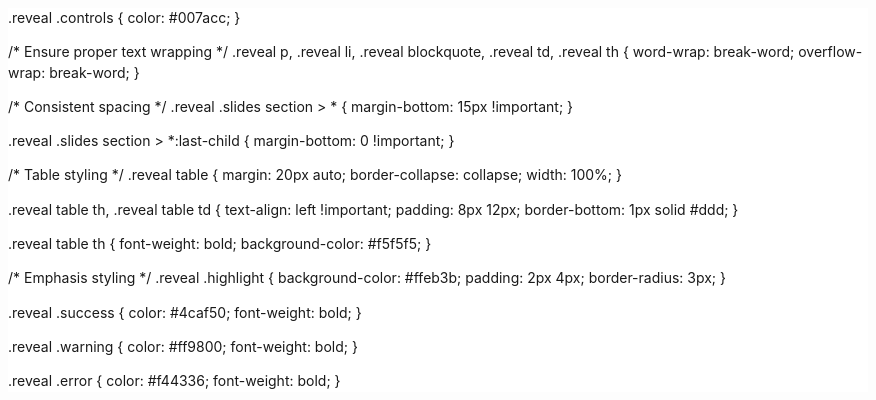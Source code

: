 .reveal .controls {
  color: #007acc;
}

/* Ensure proper text wrapping */
.reveal p, .reveal li, .reveal blockquote, .reveal td, .reveal th {
  word-wrap: break-word;
  overflow-wrap: break-word;
}

/* Consistent spacing */
.reveal .slides section > * {
  margin-bottom: 15px !important;
}

.reveal .slides section > *:last-child {
  margin-bottom: 0 !important;
}

/* Table styling */
.reveal table {
  margin: 20px auto;
  border-collapse: collapse;
  width: 100%;
}

.reveal table th,
.reveal table td {
  text-align: left !important;
  padding: 8px 12px;
  border-bottom: 1px solid #ddd;
}

.reveal table th {
  font-weight: bold;
  background-color: #f5f5f5;
}

/* Emphasis styling */
.reveal .highlight {
  background-color: #ffeb3b;
  padding: 2px 4px;
  border-radius: 3px;
}

.reveal .success {
  color: #4caf50;
  font-weight: bold;
}

.reveal .warning {
  color: #ff9800;
  font-weight: bold;
}

.reveal .error {
  color: #f44336;
  font-weight: bold;
}
